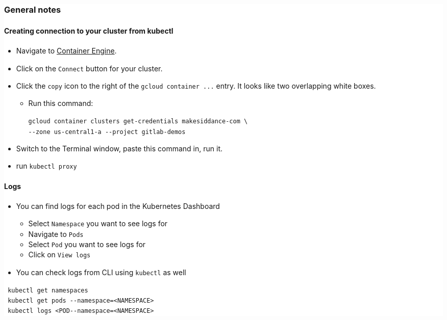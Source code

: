 ### General notes

#### Creating connection to your cluster from kubectl

- Navigate to [Container Engine](https://console.cloud.google.com/kubernetes/list).
- Click on the `Connect` button for your cluster.
- Click the `copy` icon to the right of the `gcloud container ...` entry. It looks like two overlapping white boxes.
  - Run this command:

    ```shell
    gcloud container clusters get-credentials makesiddance-com \
    --zone us-central1-a --project gitlab-demos
    ```

- Switch to the Terminal window, paste this command in, run it.
- run `kubectl proxy`

#### Logs

- You can find logs for each pod in the Kubernetes Dashboard

  - Select `Namespace` you want to see logs for
  - Navigate to `Pods`
  - Select `Pod` you want to see logs for
  - Click on `View logs`

- You can check logs from CLI using `kubectl` as well

 ```console
  kubectl get namespaces
  kubectl get pods --namespace=<NAMESPACE>
  kubectl logs <POD--namespace=<NAMESPACE>
 ```
